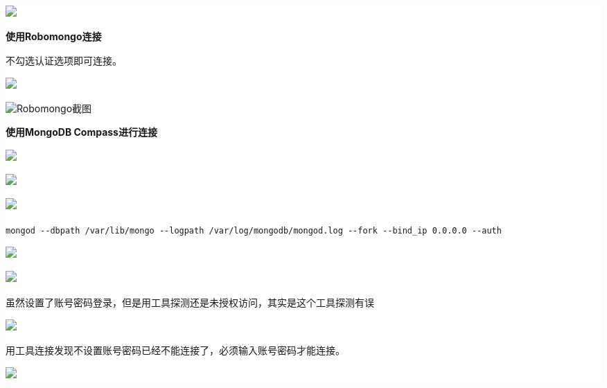 
![](https://img-blog.csdnimg.cn/20201119152656303.png)



**使用Robomongo连接**



不勾选认证选项即可连接。



![](https://img-blog.csdnimg.cn/2020111822321760.png?x-oss-process=image/watermark,type_ZmFuZ3poZW5naGVpdGk,shadow_10,text_aHR0cHM6Ly9ibG9nLmNzZG4ubmV0L3FxXzM2MTE5MTky,size_16,color_FFFFFF,t_70)



![Robomongo截图](https://img-blog.csdnimg.cn/20201029162033312.png)



**使用MongoDB Compass进行连接**



![](https://img-blog.csdnimg.cn/2020111915283552.png?x-oss-process=image/watermark,type_ZmFuZ3poZW5naGVpdGk,shadow_10,text_aHR0cHM6Ly9ibG9nLmNzZG4ubmV0L3FxXzM2MTE5MTky,size_16,color_FFFFFF,t_70)



![](https://img-blog.csdnimg.cn/2020111915290372.png?x-oss-process=image/watermark,type_ZmFuZ3poZW5naGVpdGk,shadow_10,text_aHR0cHM6Ly9ibG9nLmNzZG4ubmV0L3FxXzM2MTE5MTky,size_16,color_FFFFFF,t_70)



![](https://img-blog.csdnimg.cn/20201119153017669.png?x-oss-process=image/watermark,type_ZmFuZ3poZW5naGVpdGk,shadow_10,text_aHR0cHM6Ly9ibG9nLmNzZG4ubmV0L3FxXzM2MTE5MTky,size_16,color_FFFFFF,t_70)



```
mongod --dbpath /var/lib/mongo --logpath /var/log/mongodb/mongod.log --fork --bind_ip 0.0.0.0 --auth
```




![](https://img-blog.csdnimg.cn/20201119153116203.png)



![](https://img-blog.csdnimg.cn/20201119153252864.png?x-oss-process=image/watermark,type_ZmFuZ3poZW5naGVpdGk,shadow_10,text_aHR0cHM6Ly9ibG9nLmNzZG4ubmV0L3FxXzM2MTE5MTky,size_16,color_FFFFFF,t_70)



虽然设置了账号密码登录，但是用工具探测还是未授权访问，其实是这个工具探测有误



![](https://img-blog.csdnimg.cn/20201119153225730.png?x-oss-process=image/watermark,type_ZmFuZ3poZW5naGVpdGk,shadow_10,text_aHR0cHM6Ly9ibG9nLmNzZG4ubmV0L3FxXzM2MTE5MTky,size_16,color_FFFFFF,t_70)



用工具连接发现不设置账号密码已经不能连接了，必须输入账号密码才能连接。



![](https://img-blog.csdnimg.cn/20201119153323269.png?x-oss-process=image/watermark,type_ZmFuZ3poZW5naGVpdGk,shadow_10,text_aHR0cHM6Ly9ibG9nLmNzZG4ubmV0L3FxXzM2MTE5MTky,size_16,color_FFFFFF,t_70)

